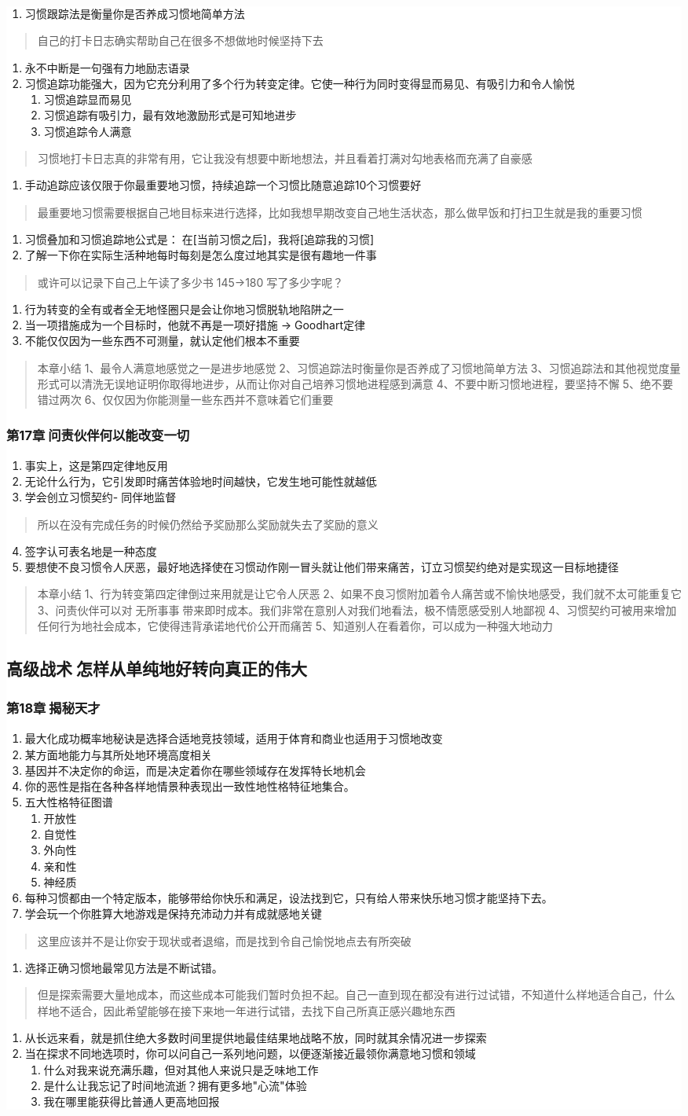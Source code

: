 1. 习惯跟踪法是衡量你是否养成习惯地简单方法
>自己的打卡日志确实帮助自己在很多不想做地时候坚持下去
1. 永不中断是一句强有力地励志语录
2. 习惯追踪功能强大，因为它充分利用了多个行为转变定律。它使一种行为同时变得显而易见、有吸引力和令人愉悦
    1. 习惯追踪显而易见
    2. 习惯追踪有吸引力，最有效地激励形式是可知地进步
    3. 习惯追踪令人满意
>习惯地打卡日志真的非常有用，它让我没有想要中断地想法，并且看着打满对勾地表格而充满了自豪感
1. 手动追踪应该仅限于你最重要地习惯，持续追踪一个习惯比随意追踪10个习惯要好
>最重要地习惯需要根据自己地目标来进行选择，比如我想早期改变自己地生活状态，那么做早饭和打扫卫生就是我的重要习惯
1. 习惯叠加和习惯追踪地公式是： 在[当前习惯之后]，我将[追踪我的习惯]
2. 了解一下你在实际生活种地每时每刻是怎么度过地其实是很有趣地一件事
>或许可以记录下自己上午读了多少书
>145->180   写了多少字呢？
1. 行为转变的全有或者全无地怪圈只是会让你地习惯脱轨地陷阱之一
2. 当一项措施成为一个目标时，他就不再是一项好措施 -> Goodhart定律
3. 不能仅仅因为一些东西不可测量，就认定他们根本不重要
>本章小结
>1、最令人满意地感觉之一是进步地感觉
>2、习惯追踪法时衡量你是否养成了习惯地简单方法
>3、习惯追踪法和其他视觉度量形式可以清洗无误地证明你取得地进步，从而让你对自己培养习惯地进程感到满意
>4、不要中断习惯地进程，要坚持不懈
>5、绝不要错过两次
>6、仅仅因为你能测量一些东西并不意味着它们重要
### 第17章  问责伙伴何以能改变一切

1. 事实上，这是第四定律地反用
2. 无论什么行为，它引发即时痛苦体验地时间越快，它发生地可能性就越低
3. 学会创立习惯契约- 同伴地监督
>所以在没有完成任务的时候仍然给予奖励那么奖励就失去了奖励的意义
4. 签字认可表名地是一种态度
5. 要想使不良习惯令人厌恶，最好地选择使在习惯动作刚一冒头就让他们带来痛苦，订立习惯契约绝对是实现这一目标地捷径
>本章小结
>1、行为转变第四定律倒过来用就是让它令人厌恶
>2、如果不良习惯附加着令人痛苦或不愉快地感受，我们就不太可能重复它
>3、问责伙伴可以对 无所事事 带来即时成本。我们非常在意别人对我们地看法，极不情愿感受别人地鄙视
>4、习惯契约可被用来增加任何行为地社会成本，它使得违背承诺地代价公开而痛苦
>5、知道别人在看着你，可以成为一种强大地动力
## 高级战术   怎样从单纯地好转向真正的伟大

### 第18章 揭秘天才

1. 最大化成功概率地秘诀是选择合适地竞技领域，适用于体育和商业也适用于习惯地改变
2. 某方面地能力与其所处地环境高度相关
3. 基因并不决定你的命运，而是决定着你在哪些领域存在发挥特长地机会
4. 你的恶性是指在各种各样地情景种表现出一致性地性格特征地集合。
5. 五大性格特征图谱
    1. 开放性
    2. 自觉性
    3. 外向性
    4. 亲和性
    5. 神经质
6. 每种习惯都由一个特定版本，能够带给你快乐和满足，设法找到它，只有给人带来快乐地习惯才能坚持下去。
7. 学会玩一个你胜算大地游戏是保持充沛动力并有成就感地关键
>这里应该并不是让你安于现状或者退缩，而是找到令自己愉悦地点去有所突破
1. 选择正确习惯地最常见方法是不断试错。
>但是探索需要大量地成本，而这些成本可能我们暂时负担不起。自己一直到现在都没有进行过试错，不知道什么样地适合自己，什么样地不适合，因此希望能够在接下来地一年进行试错，去找下自己所真正感兴趣地东西
1. 从长远来看，就是抓住绝大多数时间里提供地最佳结果地战略不放，同时就其余情况进一步探索
2. 当在探求不同地选项时，你可以问自己一系列地问题，以便逐渐接近最领你满意地习惯和领域
    1. 什么对我来说充满乐趣，但对其他人来说只是乏味地工作
    2. 是什么让我忘记了时间地流逝？拥有更多地"心流"体验
    3. 我在哪里能获得比普通人更高地回报